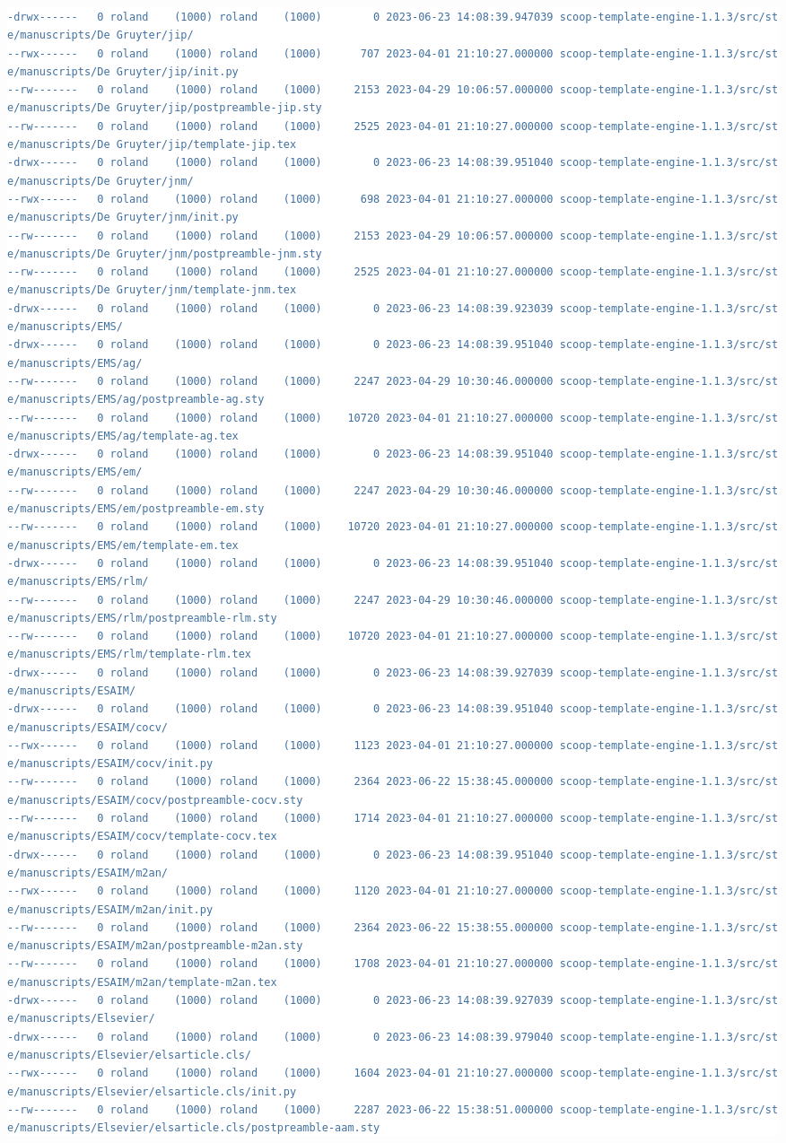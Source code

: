 ```diff
-drwx------   0 roland    (1000) roland    (1000)        0 2023-06-23 14:08:39.947039 scoop-template-engine-1.1.3/src/ste/manuscripts/De Gruyter/jip/
--rwx------   0 roland    (1000) roland    (1000)      707 2023-04-01 21:10:27.000000 scoop-template-engine-1.1.3/src/ste/manuscripts/De Gruyter/jip/init.py
--rw-------   0 roland    (1000) roland    (1000)     2153 2023-04-29 10:06:57.000000 scoop-template-engine-1.1.3/src/ste/manuscripts/De Gruyter/jip/postpreamble-jip.sty
--rw-------   0 roland    (1000) roland    (1000)     2525 2023-04-01 21:10:27.000000 scoop-template-engine-1.1.3/src/ste/manuscripts/De Gruyter/jip/template-jip.tex
-drwx------   0 roland    (1000) roland    (1000)        0 2023-06-23 14:08:39.951040 scoop-template-engine-1.1.3/src/ste/manuscripts/De Gruyter/jnm/
--rwx------   0 roland    (1000) roland    (1000)      698 2023-04-01 21:10:27.000000 scoop-template-engine-1.1.3/src/ste/manuscripts/De Gruyter/jnm/init.py
--rw-------   0 roland    (1000) roland    (1000)     2153 2023-04-29 10:06:57.000000 scoop-template-engine-1.1.3/src/ste/manuscripts/De Gruyter/jnm/postpreamble-jnm.sty
--rw-------   0 roland    (1000) roland    (1000)     2525 2023-04-01 21:10:27.000000 scoop-template-engine-1.1.3/src/ste/manuscripts/De Gruyter/jnm/template-jnm.tex
-drwx------   0 roland    (1000) roland    (1000)        0 2023-06-23 14:08:39.923039 scoop-template-engine-1.1.3/src/ste/manuscripts/EMS/
-drwx------   0 roland    (1000) roland    (1000)        0 2023-06-23 14:08:39.951040 scoop-template-engine-1.1.3/src/ste/manuscripts/EMS/ag/
--rw-------   0 roland    (1000) roland    (1000)     2247 2023-04-29 10:30:46.000000 scoop-template-engine-1.1.3/src/ste/manuscripts/EMS/ag/postpreamble-ag.sty
--rw-------   0 roland    (1000) roland    (1000)    10720 2023-04-01 21:10:27.000000 scoop-template-engine-1.1.3/src/ste/manuscripts/EMS/ag/template-ag.tex
-drwx------   0 roland    (1000) roland    (1000)        0 2023-06-23 14:08:39.951040 scoop-template-engine-1.1.3/src/ste/manuscripts/EMS/em/
--rw-------   0 roland    (1000) roland    (1000)     2247 2023-04-29 10:30:46.000000 scoop-template-engine-1.1.3/src/ste/manuscripts/EMS/em/postpreamble-em.sty
--rw-------   0 roland    (1000) roland    (1000)    10720 2023-04-01 21:10:27.000000 scoop-template-engine-1.1.3/src/ste/manuscripts/EMS/em/template-em.tex
-drwx------   0 roland    (1000) roland    (1000)        0 2023-06-23 14:08:39.951040 scoop-template-engine-1.1.3/src/ste/manuscripts/EMS/rlm/
--rw-------   0 roland    (1000) roland    (1000)     2247 2023-04-29 10:30:46.000000 scoop-template-engine-1.1.3/src/ste/manuscripts/EMS/rlm/postpreamble-rlm.sty
--rw-------   0 roland    (1000) roland    (1000)    10720 2023-04-01 21:10:27.000000 scoop-template-engine-1.1.3/src/ste/manuscripts/EMS/rlm/template-rlm.tex
-drwx------   0 roland    (1000) roland    (1000)        0 2023-06-23 14:08:39.927039 scoop-template-engine-1.1.3/src/ste/manuscripts/ESAIM/
-drwx------   0 roland    (1000) roland    (1000)        0 2023-06-23 14:08:39.951040 scoop-template-engine-1.1.3/src/ste/manuscripts/ESAIM/cocv/
--rwx------   0 roland    (1000) roland    (1000)     1123 2023-04-01 21:10:27.000000 scoop-template-engine-1.1.3/src/ste/manuscripts/ESAIM/cocv/init.py
--rw-------   0 roland    (1000) roland    (1000)     2364 2023-06-22 15:38:45.000000 scoop-template-engine-1.1.3/src/ste/manuscripts/ESAIM/cocv/postpreamble-cocv.sty
--rw-------   0 roland    (1000) roland    (1000)     1714 2023-04-01 21:10:27.000000 scoop-template-engine-1.1.3/src/ste/manuscripts/ESAIM/cocv/template-cocv.tex
-drwx------   0 roland    (1000) roland    (1000)        0 2023-06-23 14:08:39.951040 scoop-template-engine-1.1.3/src/ste/manuscripts/ESAIM/m2an/
--rwx------   0 roland    (1000) roland    (1000)     1120 2023-04-01 21:10:27.000000 scoop-template-engine-1.1.3/src/ste/manuscripts/ESAIM/m2an/init.py
--rw-------   0 roland    (1000) roland    (1000)     2364 2023-06-22 15:38:55.000000 scoop-template-engine-1.1.3/src/ste/manuscripts/ESAIM/m2an/postpreamble-m2an.sty
--rw-------   0 roland    (1000) roland    (1000)     1708 2023-04-01 21:10:27.000000 scoop-template-engine-1.1.3/src/ste/manuscripts/ESAIM/m2an/template-m2an.tex
-drwx------   0 roland    (1000) roland    (1000)        0 2023-06-23 14:08:39.927039 scoop-template-engine-1.1.3/src/ste/manuscripts/Elsevier/
-drwx------   0 roland    (1000) roland    (1000)        0 2023-06-23 14:08:39.979040 scoop-template-engine-1.1.3/src/ste/manuscripts/Elsevier/elsarticle.cls/
--rwx------   0 roland    (1000) roland    (1000)     1604 2023-04-01 21:10:27.000000 scoop-template-engine-1.1.3/src/ste/manuscripts/Elsevier/elsarticle.cls/init.py
--rw-------   0 roland    (1000) roland    (1000)     2287 2023-06-22 15:38:51.000000 scoop-template-engine-1.1.3/src/ste/manuscripts/Elsevier/elsarticle.cls/postpreamble-aam.sty
```
